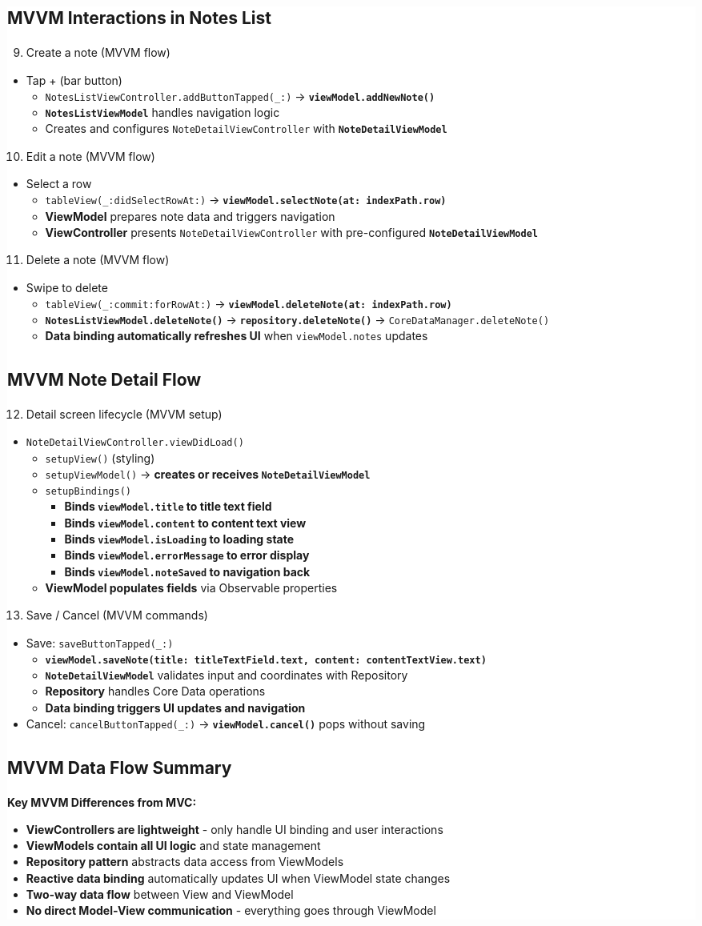 ## MVVM Interactions in Notes List

9) Create a note (MVVM flow)
- Tap + (bar button)
  - `NotesListViewController.addButtonTapped(_:)` → **`viewModel.addNewNote()`**
  - **`NotesListViewModel`** handles navigation logic
  - Creates and configures `NoteDetailViewController` with **`NoteDetailViewModel`**

10) Edit a note (MVVM flow)
- Select a row
  - `tableView(_:didSelectRowAt:)` → **`viewModel.selectNote(at: indexPath.row)`**
  - **ViewModel** prepares note data and triggers navigation
  - **ViewController** presents `NoteDetailViewController` with pre-configured **`NoteDetailViewModel`**

11) Delete a note (MVVM flow)
- Swipe to delete
  - `tableView(_:commit:forRowAt:)` → **`viewModel.deleteNote(at: indexPath.row)`**
  - **`NotesListViewModel.deleteNote()`** → **`repository.deleteNote()`** → `CoreDataManager.deleteNote()`
  - **Data binding automatically refreshes UI** when `viewModel.notes` updates

## MVVM Note Detail Flow

12) Detail screen lifecycle (MVVM setup)
- `NoteDetailViewController.viewDidLoad()`
  - `setupView()` (styling)
  - `setupViewModel()` → **creates or receives `NoteDetailViewModel`**
  - `setupBindings()` 
    - **Binds `viewModel.title` to title text field**
    - **Binds `viewModel.content` to content text view**  
    - **Binds `viewModel.isLoading` to loading state**
    - **Binds `viewModel.errorMessage` to error display**
    - **Binds `viewModel.noteSaved` to navigation back**
  - **ViewModel populates fields** via Observable properties

13) Save / Cancel (MVVM commands)
- Save: `saveButtonTapped(_:)`
  - **`viewModel.saveNote(title: titleTextField.text, content: contentTextView.text)`**
  - **`NoteDetailViewModel`** validates input and coordinates with Repository
  - **Repository** handles Core Data operations
  - **Data binding triggers UI updates and navigation**
- Cancel: `cancelButtonTapped(_:)` → **`viewModel.cancel()`** pops without saving

## MVVM Data Flow Summary

**Key MVVM Differences from MVC:**
- **ViewControllers are lightweight** - only handle UI binding and user interactions
- **ViewModels contain all UI logic** and state management
- **Repository pattern** abstracts data access from ViewModels  
- **Reactive data binding** automatically updates UI when ViewModel state changes
- **Two-way data flow** between View and ViewModel
- **No direct Model-View communication** - everything goes through ViewModel
